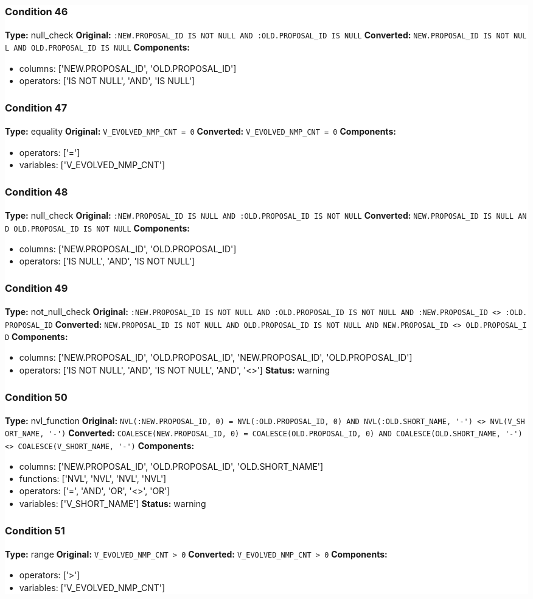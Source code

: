 ### Condition 46
**Type:** null_check
**Original:** `:NEW.PROPOSAL_ID IS NOT NULL AND :OLD.PROPOSAL_ID IS NULL`
**Converted:** `NEW.PROPOSAL_ID IS NOT NULL AND OLD.PROPOSAL_ID IS NULL`
**Components:**
  - columns: ['NEW.PROPOSAL_ID', 'OLD.PROPOSAL_ID']
  - operators: ['IS NOT NULL', 'AND', 'IS NULL']

### Condition 47
**Type:** equality
**Original:** `V_EVOLVED_NMP_CNT = 0`
**Converted:** `V_EVOLVED_NMP_CNT = 0`
**Components:**
  - operators: ['=']
  - variables: ['V_EVOLVED_NMP_CNT']

### Condition 48
**Type:** null_check
**Original:** `:NEW.PROPOSAL_ID IS NULL AND :OLD.PROPOSAL_ID IS NOT NULL`
**Converted:** `NEW.PROPOSAL_ID IS NULL AND OLD.PROPOSAL_ID IS NOT NULL`
**Components:**
  - columns: ['NEW.PROPOSAL_ID', 'OLD.PROPOSAL_ID']
  - operators: ['IS NULL', 'AND', 'IS NOT NULL']

### Condition 49
**Type:** not_null_check
**Original:** `:NEW.PROPOSAL_ID IS NOT NULL AND :OLD.PROPOSAL_ID IS NOT NULL AND :NEW.PROPOSAL_ID <> :OLD.PROPOSAL_ID`
**Converted:** `NEW.PROPOSAL_ID IS NOT NULL AND OLD.PROPOSAL_ID IS NOT NULL AND NEW.PROPOSAL_ID <> OLD.PROPOSAL_ID`
**Components:**
  - columns: ['NEW.PROPOSAL_ID', 'OLD.PROPOSAL_ID', 'NEW.PROPOSAL_ID', 'OLD.PROPOSAL_ID']
  - operators: ['IS NOT NULL', 'AND', 'IS NOT NULL', 'AND', '<>']
**Status:** warning

### Condition 50
**Type:** nvl_function
**Original:** `NVL(:NEW.PROPOSAL_ID, 0) = NVL(:OLD.PROPOSAL_ID, 0) AND NVL(:OLD.SHORT_NAME, '-') <> NVL(V_SHORT_NAME, '-')`
**Converted:** `COALESCE(NEW.PROPOSAL_ID, 0) = COALESCE(OLD.PROPOSAL_ID, 0) AND COALESCE(OLD.SHORT_NAME, '-') <> COALESCE(V_SHORT_NAME, '-')`
**Components:**
  - columns: ['NEW.PROPOSAL_ID', 'OLD.PROPOSAL_ID', 'OLD.SHORT_NAME']
  - functions: ['NVL', 'NVL', 'NVL', 'NVL']
  - operators: ['=', 'AND', 'OR', '<>', 'OR']
  - variables: ['V_SHORT_NAME']
**Status:** warning

### Condition 51
**Type:** range
**Original:** `V_EVOLVED_NMP_CNT > 0`
**Converted:** `V_EVOLVED_NMP_CNT > 0`
**Components:**
  - operators: ['>']
  - variables: ['V_EVOLVED_NMP_CNT']
